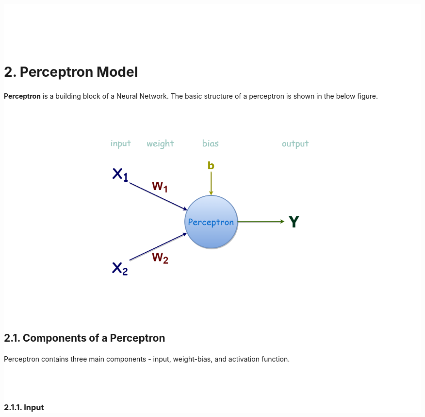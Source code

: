 <br> <br> <br> <br> 



# 2. Perceptron Model

**Perceptron** is a building block of a Neural Network. The basic structure of a perceptron is shown in the below figure.


<br> <br> 

<p align=center>
  <img src="..\..\..\readme-lib\01. Supervised Learning\05. Model Design, Training, and Evaluation\Neural Networks\Perceptron.png" alt="Logo" width="50%"/>
</p>





<br> <br> <br> 


## 2.1. Components of a Perceptron

Perceptron contains three main components - input, weight-bias, and activation function.

<br> <br> 

### 2.1.1. Input
